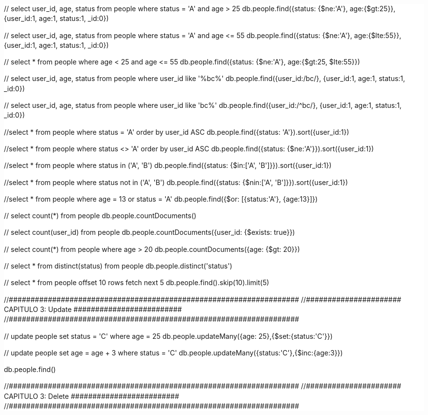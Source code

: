 // select  user_id, age, status from people where status = 'A' and age > 25 
db.people.find({status: {$ne:'A'}, age:{$gt:25}}, {user_id:1, age:1, status:1, _id:0})

// select  user_id, age, status from people where status = 'A' and age <= 55 
db.people.find({status: {$ne:'A'}, age:{$lte:55}}, {user_id:1, age:1, status:1, _id:0})

// select * from people where age < 25 and age <= 55
db.people.find({status: {$ne:'A'}, age:{$gt:25, $lte:55}})

// select user_id, age, status from people where user_id like '%bc%'
db.people.find({user_id:/bc/}, {user_id:1, age:1, status:1, _id:0})

// select user_id, age, status from people where user_id like 'bc%'
db.people.find({user_id:/^bc/}, {user_id:1, age:1, status:1, _id:0})

//select * from people where status = 'A' order by user_id ASC
db.people.find({status: 'A'}).sort({user_id:1})

//select * from people where status <> 'A' order by user_id ASC
db.people.find({status: {$ne:'A'}}).sort({user_id:1})

//select * from people where status in ('A', 'B')
db.people.find({status: {$in:['A', 'B']}}).sort({user_id:1})

//select * from people where status not in ('A', 'B')
db.people.find({status: {$nin:['A', 'B']}}).sort({user_id:1})

//select * from people where age = 13 or status = 'A'
db.people.find({$or: [{status:'A'}, {age:13}]})

// select count(*) from people
db.people.countDocuments()

// select count(user_id) from people
db.people.countDocuments({user_id: {$exists: true}})

// select count(*) from people where age > 20
db.people.countDocuments({age: {$gt: 20}})

// select * from distinct(status) from people
db.people.distinct('status')

// select * from people offset 10 rows fetch next 5
db.people.find().skip(10).limit(5)

//###################################################################
//###################### CAPITULO 3: Update #########################
//###################################################################

// update people set status = 'C' where age = 25
db.people.updateMany({age: 25},{$set:{status:'C'}})

// update people set age = age + 3 where status = 'C'
db.people.updateMany({status:'C'},{$inc:{age:3}})
   


db.people.find()

//###################################################################
//###################### CAPITULO 3: Delete #########################
//###################################################################
